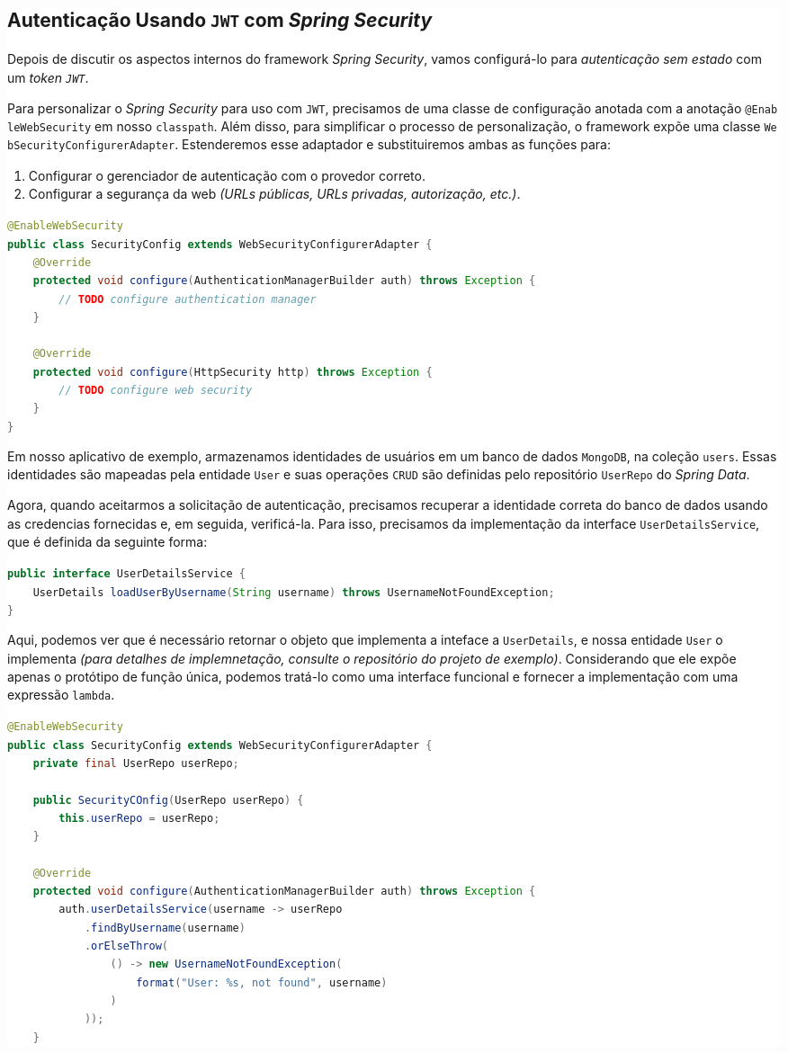 ## Autenticação Usando `JWT` com *Spring Security*

Depois de discutir os aspectos internos do framework *Spring Security*, vamos configurá-lo para *autenticação sem estado* com um *token `JWT`*.

Para personalizar o *Spring Security* para uso com `JWT`, precisamos de uma classe de configuração anotada com a anotação `@EnableWebSecurity` em nosso `classpath`. Além disso, para simplificar o processo de personalização, o framework expõe uma classe `WebSecurityConfigurerAdapter`. Estenderemos esse adaptador e substituiremos ambas as funções para:

1. Configurar o gerenciador de autenticação com o provedor correto.
2. Configurar a segurança da web *(URLs públicas, URLs privadas, autorização, etc.)*.

```java
@EnableWebSecurity
public class SecurityConfig extends WebSecurityConfigurerAdapter {
    @Override
    protected void configure(AuthenticationManagerBuilder auth) throws Exception {
        // TODO configure authentication manager
    }

    @Override
    protected void configure(HttpSecurity http) throws Exception {
        // TODO configure web security
    }
}
```

Em nosso aplicativo de exemplo, armazenamos identidades de usuários em um banco de dados `MongoDB`, na coleção `users`. Essas identidades são mapeadas pela entidade `User` e suas operações `CRUD` são definidas pelo repositório `UserRepo` do *Spring Data*.

Agora, quando aceitarmos a solicitação de autenticação, precisamos recuperar a identidade correta do banco de dados usando as credencias fornecidas e, em seguida, verificá-la. Para isso, precisamos da implementação da interface `UserDetailsService`, que é definida da seguinte forma:

```java
public interface UserDetailsService {
    UserDetails loadUserByUsername(String username) throws UsernameNotFoundException;
}
```

Aqui, podemos ver que é necessário retornar o objeto que implementa a inteface a `UserDetails`, e nossa entidade `User` o implementa *(para detalhes de implemnetação, consulte o repositório do projeto de exemplo)*. Considerando que ele expõe apenas o protótipo de função única, podemos tratá-lo como uma interface funcional e fornecer a implementação com uma expressão `lambda`.

```java
@EnableWebSecurity
public class SecurityConfig extends WebSecurityConfigurerAdapter {
    private final UserRepo userRepo;

    public SecurityCOnfig(UserRepo userRepo) {
        this.userRepo = userRepo;
    }

    @Override
    protected void configure(AuthenticationManagerBuilder auth) throws Exception {
        auth.userDetailsService(username -> userRepo
            .findByUsername(username)
            .orElseThrow(
                () -> new UsernameNotFoundException(
                    format("User: %s, not found", username)
                )
            ));
    }

```